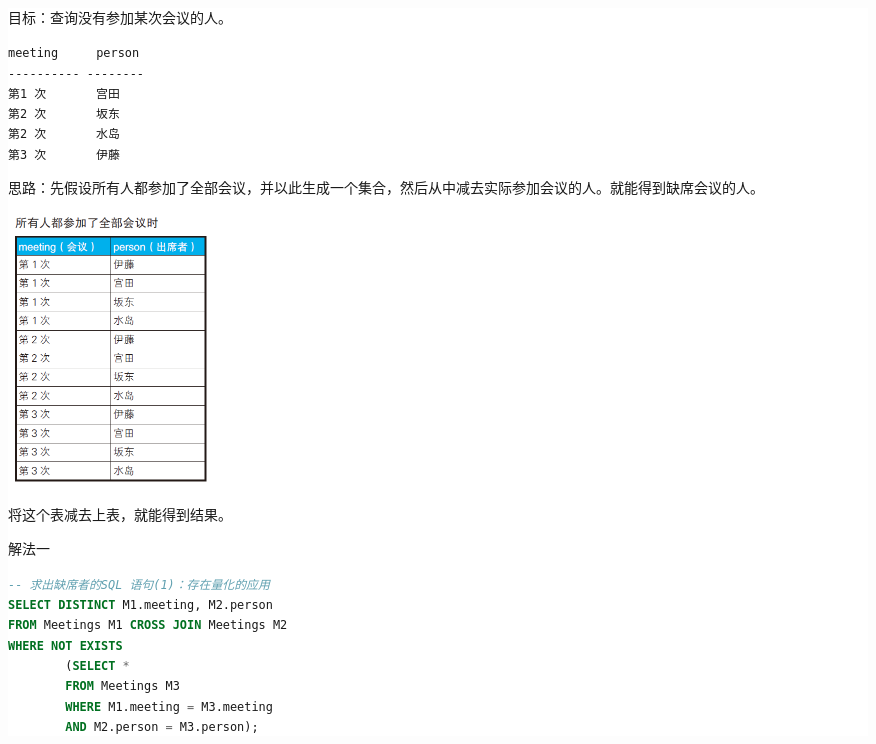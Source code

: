 

目标：查询没有参加某次会议的人。

```
meeting 　　 person
---------- --------
第1 次 　　　 宫田
第2 次 　　　 坂东
第2 次 　　　 水岛
第3 次 　　　 伊藤
```

思路：先假设所有人都参加了全部会议，并以此生成一个集合，然后从中减去实际参加会议的人。就能得到缺席会议的人。

<img src="assets/All-Meetings.PNG" style="zoom:50%;" />

将这个表减去上表，就能得到结果。

解法一

```sql
-- 求出缺席者的SQL 语句(1)：存在量化的应用
SELECT DISTINCT M1.meeting, M2.person
FROM Meetings M1 CROSS JOIN Meetings M2
WHERE NOT EXISTS
        (SELECT *
        FROM Meetings M3
        WHERE M1.meeting = M3.meeting
        AND M2.person = M3.person);
```
